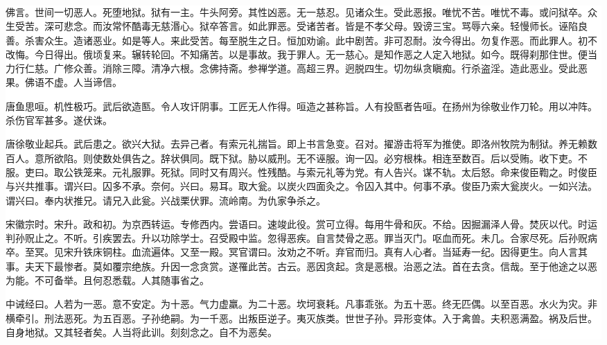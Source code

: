 佛言。世间一切恶人。死堕地狱。狱有一主。牛头阿旁。其性凶恶。无一慈忍。见诸众生。受此恶报。唯忧不苦。唯忧不毒。或问狱卒。众生受苦。深可悲念。而汝常怀酷毒无慈湣心。狱卒答言。如此罪恶。受诸苦者。皆是不孝父母。毁谤三宝。骂辱六亲。轻慢师长。诬陷良善。杀害众生。造诸恶业。如是等人。来此受苦。每至脱生之日。恒加劝谕。此中剧苦。非可忍耐。汝今得出。勿复作恶。而此罪人。初不改悔。今日得出。俄顷复来。辗转轮回。不知痛苦。以是事故。我于罪人。无一慈心。是知作恶之人定入地狱。如今。既得刹那住世。便当力行仁慈。广修众善。消除三障。清净六根。念佛持斋。参禅学道。高超三界。迥脱四生。切勿纵贪瞋痴。行杀盗淫。造此恶业。受此恶果。佛语不虚。人当谛信。

唐鱼思咺。机性极巧。武后欲造匦。令人攻讦阴事。工匠无人作得。咺造之甚称旨。人有投匦者告咺。在扬州为徐敬业作刀轮。用以冲阵。杀伤官军甚多。遂伏诛。

唐徐敬业起兵。武后患之。欲兴大狱。去异己者。有索元礼揣旨。即上书言急变。召对。擢游击将军为推使。即洛州牧院为制狱。养无赖数百人。意所欲陷。则使数处俱告之。辞状俱同。既下狱。胁以威刑。无不诬服。询一囚。必穷根株。相连至数百。后以受贿。收下吏。不服。吏曰。取公铁笼来。元礼服罪。死狱。同时又有周兴。性残酷。与索元礼等为党。有人告兴。谋不轨。太后怒。命来俊臣鞫之。时俊臣与兴共推事。谓兴曰。囚多不承。奈何。兴曰。易耳。取大瓮。以炭火四面灸之。令囚入其中。何事不承。俊臣乃索大瓮炭火。一如兴法。谓兴曰。奉内状推兄。请兄入此瓮。兴战栗伏罪。流岭南。为仇家争杀之。

宋徽宗时。宋升。政和初。为京西转运。专修西内。尝语曰。速竣此役。赏可立得。每用牛骨和灰。不给。因掘漏泽人骨。焚灰以代。时运判孙贶止之。不听。引疾罢去。升以功除学士。召受殿中监。忽得恶疾。自言焚骨之恶。罪当灭门。呕血而死。未几。合家尽死。后孙贶病卒。至冥。见宋升铁床铜柱。血流遍体。又至一殿。冥官谓曰。汝劝之不听。弃官而归。真有人心者。当延寿一纪。因得更生。向人言其事。夫天下最惨者。莫如覆宗绝族。升因一念贪赏。遂罹此苦。古云。恶因贪起。贪是恶根。治恶之法。首在去贪。信哉。至于他途之以恶为能。不可备举。且何忍悉载。人其随事省之。

中诫经曰。人若为一恶。意不安定。为十恶。气力虚羸。为二十恶。坎坷衰耗。凡事乖张。为五十恶。终无匹偶。以至百恶。水火为灾。非横牵引。刑法恶死。为五百恶。子孙绝嗣。为一千恶。出叛臣逆子。夷灭族类。世世子孙。异形变体。入于禽兽。夫积恶满盈。祸及后世。自身地狱。又其轻者矣。人当将此训。刻刻念之。自不为恶矣。